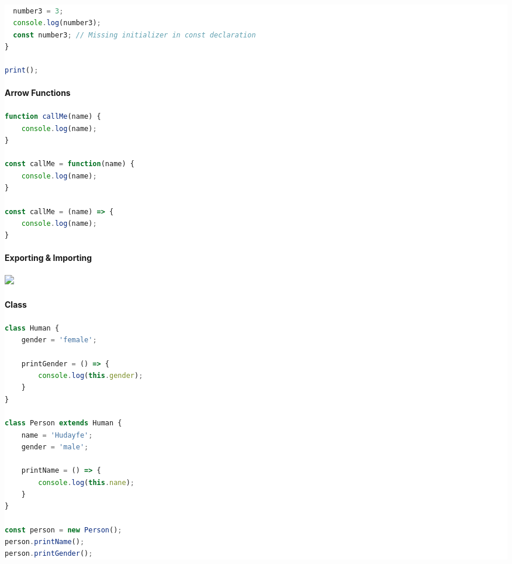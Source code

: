 ````javascript
  number3 = 3;
  console.log(number3);
  const number3; // Missing initializer in const declaration
}

print();
````

#### Arrow Functions

````js
function callMe(name) { 
    console.log(name);
}

const callMe = function(name) { 
    console.log(name);
}

const callMe = (name) => { 
    console.log(name);
}
````

#### Exporting & Importing

<img src="https://blogger.googleusercontent.com/img/a/AVvXsEg-0cacGmraqq8QAtHvhPVgF0cODMolk2y93cxlud3n96Y0B6XmZNrZg3PAe_1K5o9Z8HApunZe04pg76ufU0zVb3zCTt5RcZ59UG16VijMjdGvWb2VZraKwftPOgo2JkKDUbqarPWUQdJ9GMPr_3HRO3rI3Wv-R2UcIIAG98rqHYAfVZv8K-jCBpImGw">

#### Class

````js
class Human {
    gender = 'female';
    
    printGender = () => {
        console.log(this.gender);
    }
} 

class Person extends Human {
    name = 'Hudayfe';
	gender = 'male';
    
    printName = () => {
        console.log(this.nane);
    }
}

const person = new Person();
person.printName();
person.printGender();
````
